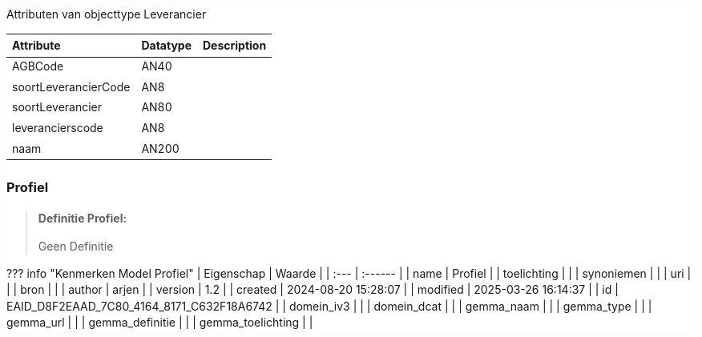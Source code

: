 
Attributen van objecttype Leverancier

| Attribute | Datatype | Description |
| :--- | :--- | :--- |
| AGBCode | AN40 |  |
| soortLeverancierCode | AN8 |  |
| soortLeverancier | AN80 |  |
| leverancierscode | AN8 |  |
| naam | AN200 |  |



### Profiel
> **Definitie Profiel:** 
>
> Geen Definitie

??? info "Kenmerken Model Profiel"
    | Eigenschap | Waarde |
    | :--- | :------ |
    | name | Profiel |
    | toelichting |  |
    | synoniemen |  |
    | uri |  |
    | bron |  |
    | author | arjen |
    | version | 1.2 |
    | created | 2024-08-20 15:28:07 |
    | modified | 2025-03-26 16:14:37 |
    | id | EAID_D8F2EAAD_7C80_4164_8171_C632F18A6742 |
    | domein_iv3 |  |
    | domein_dcat |  |
    | gemma_naam |  |
    | gemma_type |  |
    | gemma_url |  |
    | gemma_definitie |  |
    | gemma_toelichting |  |
    
